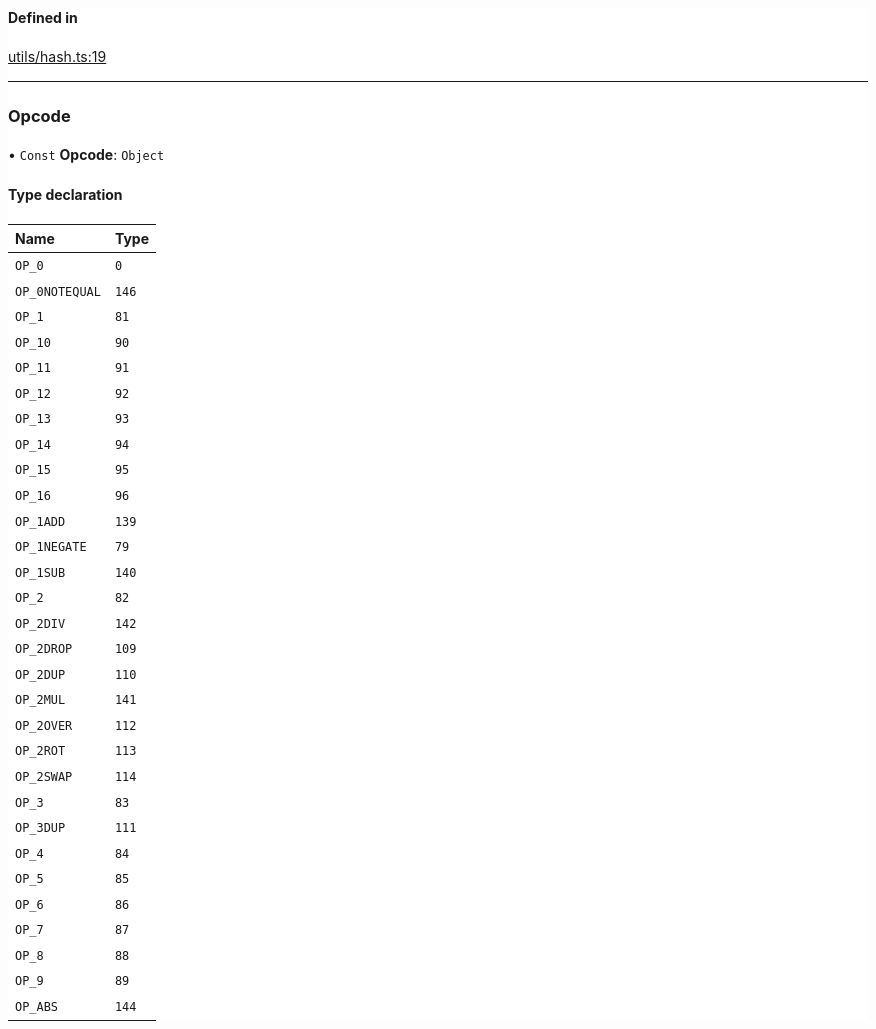 #### Defined in

[utils/hash.ts:19](https://github.com/kevinejohn/bsv-minimal/blob/master/src/utils/hash.ts#L19)

---

### Opcode

• `Const` **Opcode**: `Object`

#### Type declaration

| Name                     | Type  |
| :----------------------- | :---- |
| `OP_0`                   | `0`   |
| `OP_0NOTEQUAL`           | `146` |
| `OP_1`                   | `81`  |
| `OP_10`                  | `90`  |
| `OP_11`                  | `91`  |
| `OP_12`                  | `92`  |
| `OP_13`                  | `93`  |
| `OP_14`                  | `94`  |
| `OP_15`                  | `95`  |
| `OP_16`                  | `96`  |
| `OP_1ADD`                | `139` |
| `OP_1NEGATE`             | `79`  |
| `OP_1SUB`                | `140` |
| `OP_2`                   | `82`  |
| `OP_2DIV`                | `142` |
| `OP_2DROP`               | `109` |
| `OP_2DUP`                | `110` |
| `OP_2MUL`                | `141` |
| `OP_2OVER`               | `112` |
| `OP_2ROT`                | `113` |
| `OP_2SWAP`               | `114` |
| `OP_3`                   | `83`  |
| `OP_3DUP`                | `111` |
| `OP_4`                   | `84`  |
| `OP_5`                   | `85`  |
| `OP_6`                   | `86`  |
| `OP_7`                   | `87`  |
| `OP_8`                   | `88`  |
| `OP_9`                   | `89`  |
| `OP_ABS`                 | `144` |